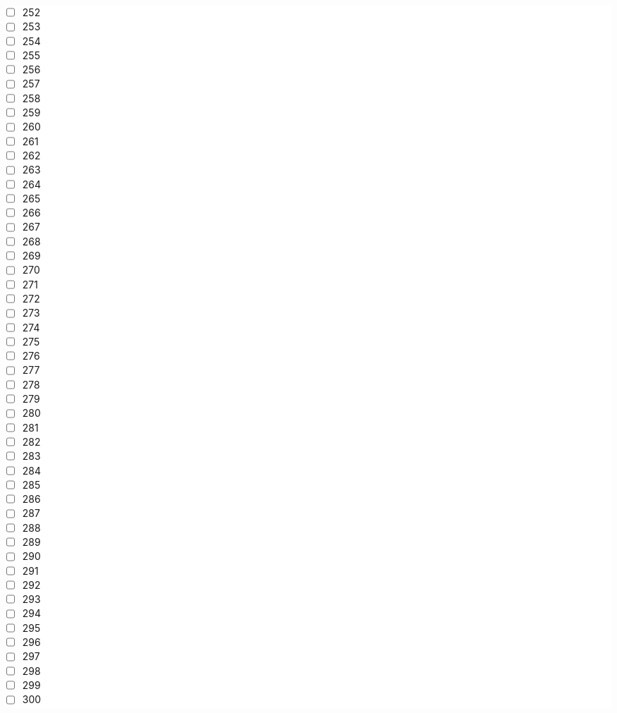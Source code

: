 - [ ] 252
- [ ] 253
- [ ] 254
- [ ] 255
- [ ] 256
- [ ] 257
- [ ] 258
- [ ] 259
- [ ] 260
- [ ] 261
- [ ] 262
- [ ] 263
- [ ] 264
- [ ] 265
- [ ] 266
- [ ] 267
- [ ] 268
- [ ] 269
- [ ] 270
- [ ] 271
- [ ] 272
- [ ] 273
- [ ] 274
- [ ] 275
- [ ] 276
- [ ] 277
- [ ] 278
- [ ] 279
- [ ] 280
- [ ] 281
- [ ] 282
- [ ] 283
- [ ] 284
- [ ] 285
- [ ] 286
- [ ] 287
- [ ] 288
- [ ] 289
- [ ] 290
- [ ] 291
- [ ] 292
- [ ] 293
- [ ] 294
- [ ] 295
- [ ] 296
- [ ] 297
- [ ] 298
- [ ] 299
- [ ] 300
